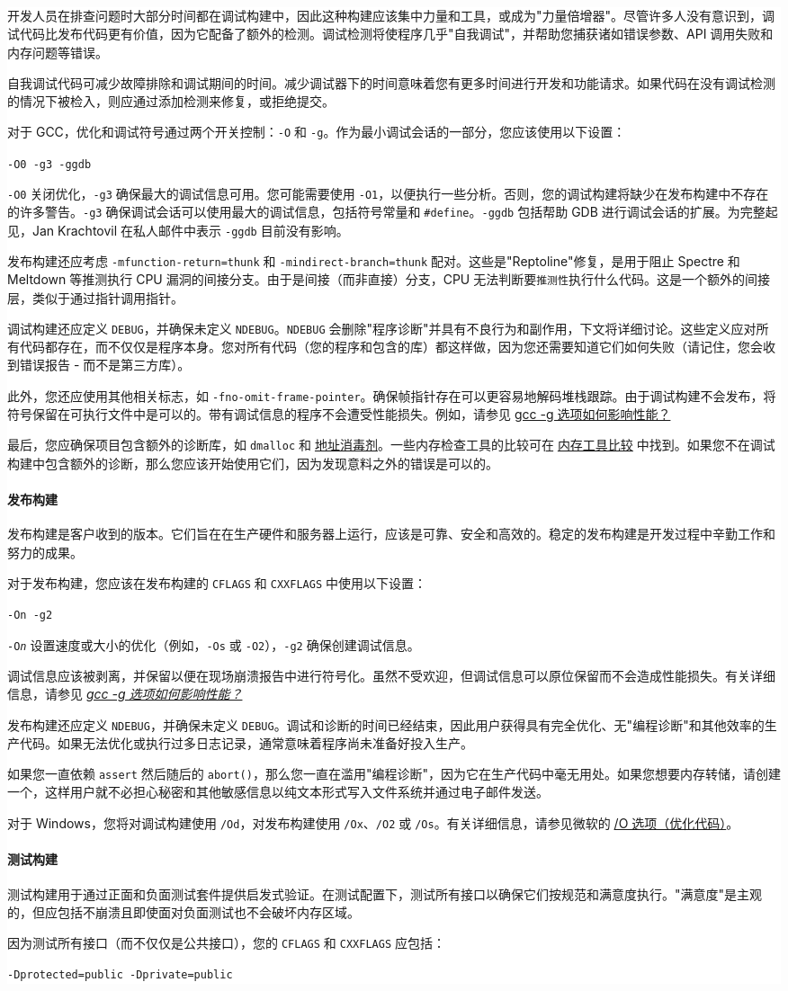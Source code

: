 开发人员在排查问题时大部分时间都在调试构建中，因此这种构建应该集中力量和工具，或成为"力量倍增器"。尽管许多人没有意识到，调试代码比发布代码更有价值，因为它配备了额外的检测。调试检测将使程序几乎"自我调试"，并帮助您捕获诸如错误参数、API 调用失败和内存问题等错误。

自我调试代码可减少故障排除和调试期间的时间。减少调试器下的时间意味着您有更多时间进行开发和功能请求。如果代码在没有调试检测的情况下被检入，则应通过添加检测来修复，或拒绝提交。

对于 GCC，优化和调试符号通过两个开关控制：`-O` 和 `-g`。作为最小调试会话的一部分，您应该使用以下设置：

```text
-O0 -g3 -ggdb
```

`-O0` 关闭优化，`-g3` 确保最大的调试信息可用。您可能需要使用 `-O1`，以便执行一些分析。否则，您的调试构建将缺少在发布构建中不存在的许多警告。`-g3` 确保调试会话可以使用最大的调试信息，包括符号常量和 `#define`。`-ggdb` 包括帮助 GDB 进行调试会话的扩展。为完整起见，Jan Krachtovil 在私人邮件中表示 `-ggdb` 目前没有影响。

发布构建还应考虑 `-mfunction-return=thunk` 和 `-mindirect-branch=thunk` 配对。这些是"Reptoline"修复，是用于阻止 Spectre 和 Meltdown 等推测执行 CPU 漏洞的间接分支。由于是间接（而非直接）分支，CPU 无法判断要`推测性`执行什么代码。这是一个额外的间接层，类似于通过指针调用指针。

调试构建还应定义 `DEBUG`，并确保未定义 `NDEBUG`。`NDEBUG` 会删除"程序诊断"并具有不良行为和副作用，下文将详细讨论。这些定义应对所有代码都存在，而不仅仅是程序本身。您对所有代码（您的程序和包含的库）都这样做，因为您还需要知道它们如何失败（请记住，您会收到错误报告 - 而不是第三方库）。

此外，您还应使用其他相关标志，如 `-fno-omit-frame-pointer`。确保帧指针存在可以更容易地解码堆栈跟踪。由于调试构建不会发布，将符号保留在可执行文件中是可以的。带有调试信息的程序不会遭受性能损失。例如，请参见 [gcc -g 选项如何影响性能？](https://gcc.gnu.org/ml/gcc-help/2005-03/msg00032.html)

最后，您应确保项目包含额外的诊断库，如 `dmalloc` 和 [地址消毒剂](https://github.com/google/sanitizers/tree/master/hwaddress-sanitizer)。一些内存检查工具的比较可在 [内存工具比较](https://github.com/google/sanitizers/wiki/AddressSanitizerComparisonOfMemoryTools) 中找到。如果您不在调试构建中包含额外的诊断，那么您应该开始使用它们，因为发现意料之外的错误是可以的。

#### 发布构建

发布构建是客户收到的版本。它们旨在在生产硬件和服务器上运行，应该是可靠、安全和高效的。稳定的发布构建是开发过程中辛勤工作和努力的成果。

对于发布构建，您应该在发布构建的 `CFLAGS` 和 `CXXFLAGS` 中使用以下设置：

```text
-On -g2
```

`-O`_`n`_ 设置速度或大小的优化（例如，`-Os` 或 `-O2`），`-g2` 确保创建调试信息。

调试信息应该被剥离，并保留以便在现场崩溃报告中进行符号化。虽然不受欢迎，但调试信息可以原位保留而不会造成性能损失。有关详细信息，请参见 _[gcc -g 选项如何影响性能？](https://gcc.gnu.org/ml/gcc-help/2005-03/msg00032.html)_

发布构建还应定义 `NDEBUG`，并确保未定义 `DEBUG`。调试和诊断的时间已经结束，因此用户获得具有完全优化、无"编程诊断"和其他效率的生产代码。如果无法优化或执行过多日志记录，通常意味着程序尚未准备好投入生产。

如果您一直依赖 `assert` 然后随后的 `abort()`，那么您一直在滥用"编程诊断"，因为它在生产代码中毫无用处。如果您想要内存转储，请创建一个，这样用户就不必担心秘密和其他敏感信息以纯文本形式写入文件系统并通过电子邮件发送。

对于 Windows，您将对调试构建使用 `/Od`，对发布构建使用 `/Ox`、`/O2` 或 `/Os`。有关详细信息，请参见微软的 [/O 选项（优化代码）](https://docs.microsoft.com/en-us/cpp/build/reference/o-options-optimize-code)。

#### 测试构建

测试构建用于通过正面和负面测试套件提供启发式验证。在测试配置下，测试所有接口以确保它们按规范和满意度执行。"满意度"是主观的，但应包括不崩溃且即使面对负面测试也不会破坏内存区域。

因为测试所有接口（而不仅仅是公共接口），您的 `CFLAGS` 和 `CXXFLAGS` 应包括：

```text
-Dprotected=public -Dprivate=public
```
